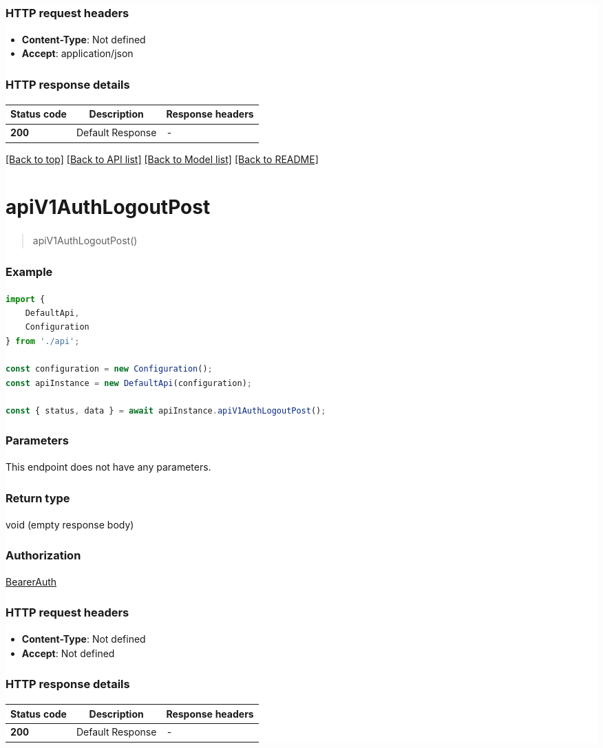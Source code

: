 ### HTTP request headers

 - **Content-Type**: Not defined
 - **Accept**: application/json


### HTTP response details
| Status code | Description | Response headers |
|-------------|-------------|------------------|
|**200** | Default Response |  -  |

[[Back to top]](#) [[Back to API list]](../README.md#documentation-for-api-endpoints) [[Back to Model list]](../README.md#documentation-for-models) [[Back to README]](../README.md)

# **apiV1AuthLogoutPost**
> apiV1AuthLogoutPost()


### Example

```typescript
import {
    DefaultApi,
    Configuration
} from './api';

const configuration = new Configuration();
const apiInstance = new DefaultApi(configuration);

const { status, data } = await apiInstance.apiV1AuthLogoutPost();
```

### Parameters
This endpoint does not have any parameters.


### Return type

void (empty response body)

### Authorization

[BearerAuth](../README.md#BearerAuth)

### HTTP request headers

 - **Content-Type**: Not defined
 - **Accept**: Not defined


### HTTP response details
| Status code | Description | Response headers |
|-------------|-------------|------------------|
|**200** | Default Response |  -  |

